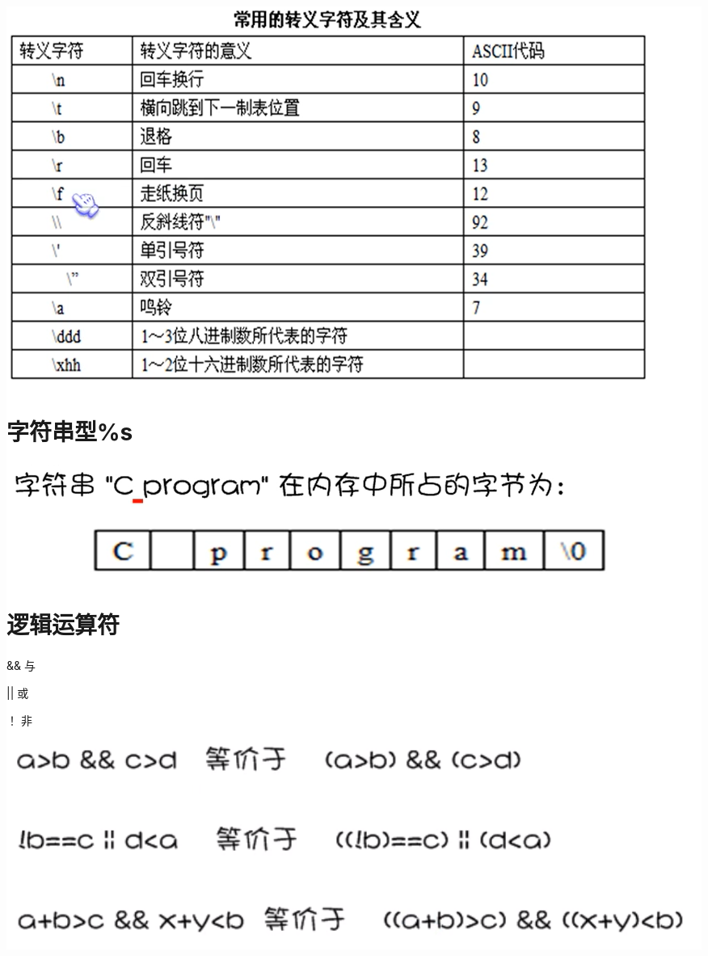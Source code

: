 ![image-20210202144312188](markdownImg/C语言/image-20210202144312188.png)

# 字符串型%s

![image-20210202150754074](markdownImg/C语言/image-20210202150754074.png)

# 逻辑运算符

&&	与

||	或

！	非

![image-20210202194844536](markdownImg/C语言/image-20210202194844536.png)
